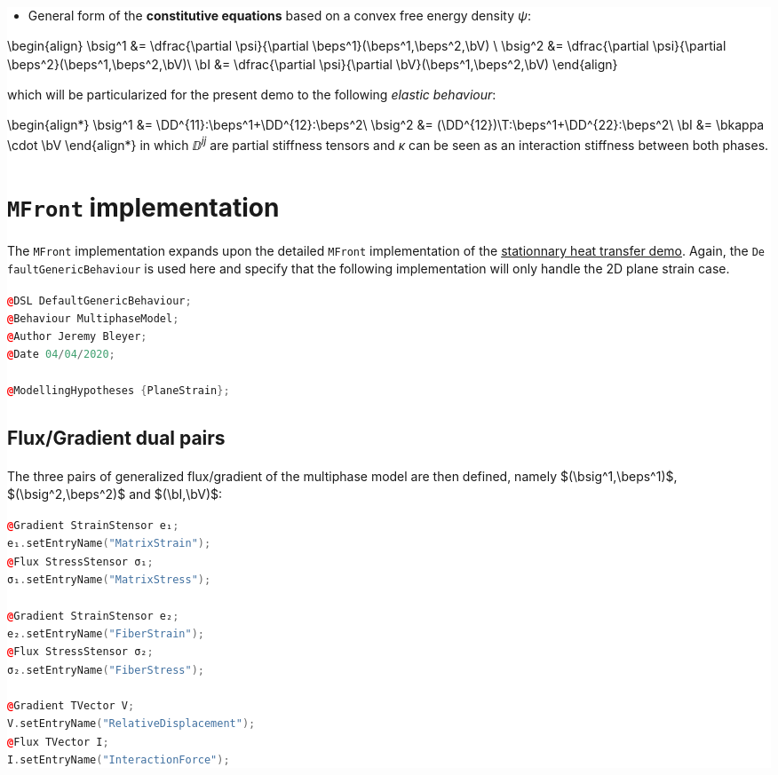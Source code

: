 * General form of the **constitutive equations** based on a convex free
  energy density $\psi$:

\begin{align}
\bsig^1 &= \dfrac{\partial \psi}{\partial \beps^1}(\beps^1,\beps^2,\bV) \\
\bsig^2 &= \dfrac{\partial \psi}{\partial \beps^2}(\beps^1,\beps^2,\bV)\\
\bI &= \dfrac{\partial \psi}{\partial \bV}(\beps^1,\beps^2,\bV)
\end{align}

which will be particularized for the present demo to the following
*elastic behaviour*:

\begin{align*}
\bsig^1 &= \DD^{11}:\beps^1+\DD^{12}:\beps^2\\
\bsig^2 &= (\DD^{12})\T:\beps^1+\DD^{22}:\beps^2\\
\bI &= \bkappa \cdot \bV
\end{align*}
in which $\DD^{ij}$ are partial stiffness tensors and $\kappa$ can be
seen as an interaction stiffness between both phases.

# `MFront` implementation

The `MFront` implementation expands upon the detailed `MFront`
implementation of the [stationnary heat transfer
demo](nonlinear_heat_transfer.html). Again, the
`DefaultGenericBehaviour` is used here and specify that the following
implementation will only handle the 2D plane strain case.

``` cpp
@DSL DefaultGenericBehaviour;
@Behaviour MultiphaseModel;
@Author Jeremy Bleyer;
@Date 04/04/2020;

@ModellingHypotheses {PlaneStrain};
```

## Flux/Gradient dual pairs
The three pairs of generalized flux/gradient of the multiphase model are
then defined, namely $(\bsig^1,\beps^1)$, $(\bsig^2,\beps^2)$ and
$(\bI,\bV)$:

```cpp
@Gradient StrainStensor e₁;
e₁.setEntryName("MatrixStrain");
@Flux StressStensor σ₁;
σ₁.setEntryName("MatrixStress");

@Gradient StrainStensor e₂;
e₂.setEntryName("FiberStrain");
@Flux StressStensor σ₂;
σ₂.setEntryName("FiberStress");

@Gradient TVector V;
V.setEntryName("RelativeDisplacement");
@Flux TVector I;
I.setEntryName("InteractionForce");
```
